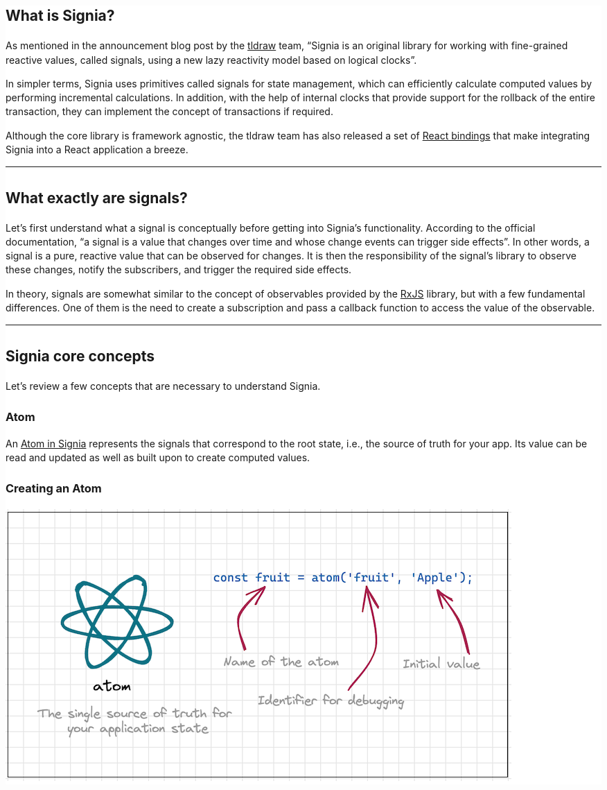 ## What is Signia?

As mentioned in the announcement blog post by the [<VPIcon icon="fas fa-globe"/>tldraw](https://tldraw.dev/) team, “Signia is an original library for working with fine-grained reactive values, called signals, using a new lazy reactivity model based on logical clocks”.

In simpler terms, Signia uses primitives called signals for state management, which can efficiently calculate computed values by performing incremental calculations. In addition, with the help of internal clocks that provide support for the rollback of the entire transaction, they can implement the concept of transactions if required.

Although the core library is framework agnostic, the tldraw team has also released a set of [<VPIcon icon="fas fa-globe"/>React bindings](https://signia.tldraw.dev/docs/react-bindings) that make integrating Signia into a React application a breeze.

---

## What exactly are signals?

Let’s first understand what a signal is conceptually before getting into Signia’s functionality. According to the official documentation, “a signal is a value that changes over time and whose change events can trigger side effects”. In other words, a signal is a pure, reactive value that can be observed for changes. It is then the responsibility of the signal’s library to observe these changes, notify the subscribers, and trigger the required side effects.

In theory, signals are somewhat similar to the concept of observables provided by the [<VPIcon icon="fas fa-globe"/>RxJS](https://rxjs.dev/) library, but with a few fundamental differences. One of them is the need to create a subscription and pass a callback function to access the value of the observable.

---

## Signia core concepts

Let’s review a few concepts that are necessary to understand Signia.

### Atom

An [<VPIcon icon="fas fa-globe"/>Atom in Signia](https://signia.tldraw.dev/docs/API/signia/interfaces/Atom) represents the signals that correspond to the root state, i.e., the source of truth for your app. Its value can be read and updated as well as built upon to create computed values.

### Creating an Atom

![Signia Create Atom Diagram](/assets/image/blog.logrocket.com/implement-react-state-management-signia/signia-create-atom-diagram.png)